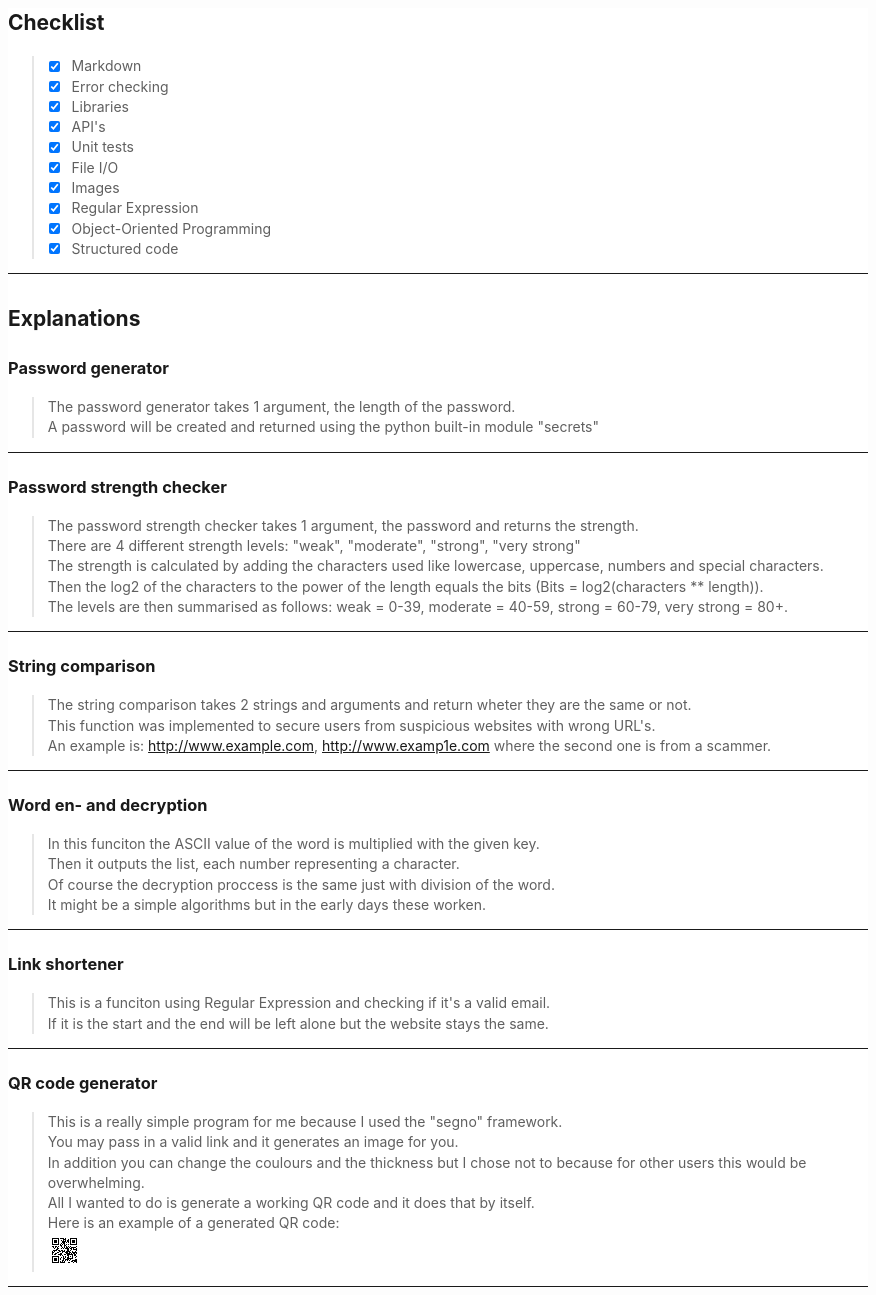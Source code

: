 ## Checklist
> - [x] Markdown
> - [x] Error checking
> - [x] Libraries
> - [x] API's
> - [x] Unit tests
> - [x] File I/O
> - [x] Images
> - [x] Regular Expression
> - [x] Object-Oriented Programming
> - [x] Structured code
---

## Explanations
### Password generator
> The password generator takes 1 argument, the length of the password. <br />
> A password will be created and returned using the python built-in module "secrets"
---
### Password strength checker
> The password strength checker takes 1 argument, the password and returns the strength.  <br />
> There are 4 different strength levels: "weak", "moderate", "strong", "very strong" <br />
> The strength is calculated by adding the characters used like lowercase, uppercase, numbers and special characters. <br />
> Then the log2 of the characters to the power of the length equals the bits (Bits = log2(characters ** length)). <br />
> The levels are then summarised as follows: weak = 0-39, moderate = 40-59, strong = 60-79, very strong = 80+.
---
### String comparison
> The string comparison takes 2 strings and arguments and return wheter they are the same or not. <br />
> This function was implemented to secure users from suspicious websites with wrong URL's. <br />
> An example is: http://www.example.com, http://www.examp1e.com where the second one is from a scammer.
---
### Word en- and decryption
> In this funciton the ASCII value of the word is multiplied with the given key. <br />
> Then it outputs the list, each number representing a character. <br />
> Of course the decryption proccess is the same just with division of the word. <br />
> It might be a simple algorithms but in the early days these worken.  <br />
---
### Link shortener
> This is a funciton using Regular Expression and checking if it's a valid email.  <br />
> If it is the start and the end will be left alone but the website stays the same.
---
### QR code generator
> This is a really simple program for me because I used the "segno" framework.  <br />
> You may pass in a valid link and it generates an image for you.  <br />
> In addition you can change the coulours and the thickness but I chose not to because for other users this would be overwhelming.  <br />
> All I wanted to do is generate a working QR code and it does that by itself.  <br />
> Here is an example of a generated QR code:  <br />
> ![QR Code](example.png)

---